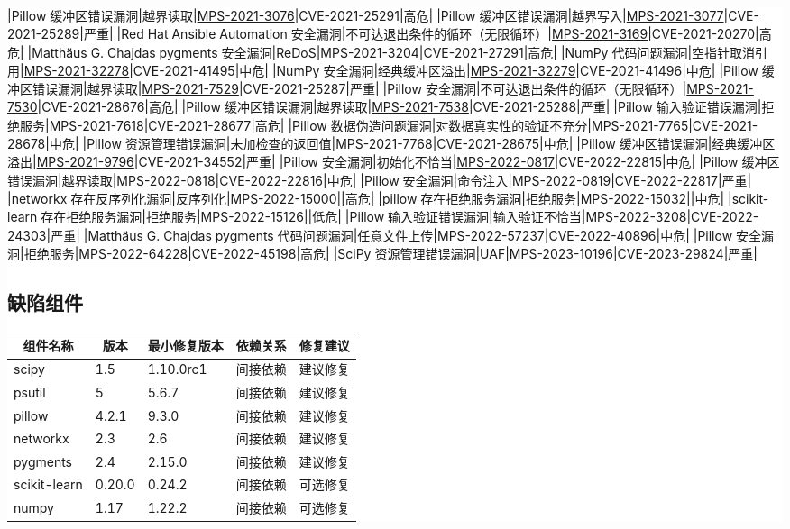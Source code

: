 |Pillow 缓冲区错误漏洞|越界读取|[MPS-2021-3076](https://www.oscs1024.com/hd/MPS-2021-3076)|CVE-2021-25291|高危|
|Pillow 缓冲区错误漏洞|越界写入|[MPS-2021-3077](https://www.oscs1024.com/hd/MPS-2021-3077)|CVE-2021-25289|严重|
|Red Hat Ansible Automation 安全漏洞|不可达退出条件的循环（无限循环）|[MPS-2021-3169](https://www.oscs1024.com/hd/MPS-2021-3169)|CVE-2021-20270|高危|
|Matthäus G. Chajdas pygments 安全漏洞|ReDoS|[MPS-2021-3204](https://www.oscs1024.com/hd/MPS-2021-3204)|CVE-2021-27291|高危|
|NumPy 代码问题漏洞|空指针取消引用|[MPS-2021-32278](https://www.oscs1024.com/hd/MPS-2021-32278)|CVE-2021-41495|中危|
|NumPy 安全漏洞|经典缓冲区溢出|[MPS-2021-32279](https://www.oscs1024.com/hd/MPS-2021-32279)|CVE-2021-41496|中危|
|Pillow 缓冲区错误漏洞|越界读取|[MPS-2021-7529](https://www.oscs1024.com/hd/MPS-2021-7529)|CVE-2021-25287|严重|
|Pillow 安全漏洞|不可达退出条件的循环（无限循环）|[MPS-2021-7530](https://www.oscs1024.com/hd/MPS-2021-7530)|CVE-2021-28676|高危|
|Pillow 缓冲区错误漏洞|越界读取|[MPS-2021-7538](https://www.oscs1024.com/hd/MPS-2021-7538)|CVE-2021-25288|严重|
|Pillow 输入验证错误漏洞|拒绝服务|[MPS-2021-7618](https://www.oscs1024.com/hd/MPS-2021-7618)|CVE-2021-28677|高危|
|Pillow 数据伪造问题漏洞|对数据真实性的验证不充分|[MPS-2021-7765](https://www.oscs1024.com/hd/MPS-2021-7765)|CVE-2021-28678|中危|
|Pillow 资源管理错误漏洞|未加检查的返回值|[MPS-2021-7768](https://www.oscs1024.com/hd/MPS-2021-7768)|CVE-2021-28675|中危|
|Pillow 缓冲区错误漏洞|经典缓冲区溢出|[MPS-2021-9796](https://www.oscs1024.com/hd/MPS-2021-9796)|CVE-2021-34552|严重|
|Pillow 安全漏洞|初始化不恰当|[MPS-2022-0817](https://www.oscs1024.com/hd/MPS-2022-0817)|CVE-2022-22815|中危|
|Pillow 缓冲区错误漏洞|越界读取|[MPS-2022-0818](https://www.oscs1024.com/hd/MPS-2022-0818)|CVE-2022-22816|中危|
|Pillow 安全漏洞|命令注入|[MPS-2022-0819](https://www.oscs1024.com/hd/MPS-2022-0819)|CVE-2022-22817|严重|
|networkx 存在反序列化漏洞|反序列化|[MPS-2022-15000](https://www.oscs1024.com/hd/MPS-2022-15000)||高危|
|pillow 存在拒绝服务漏洞|拒绝服务|[MPS-2022-15032](https://www.oscs1024.com/hd/MPS-2022-15032)||中危|
|scikit-learn 存在拒绝服务漏洞|拒绝服务|[MPS-2022-15126](https://www.oscs1024.com/hd/MPS-2022-15126)||低危|
|Pillow 输入验证错误漏洞|输入验证不恰当|[MPS-2022-3208](https://www.oscs1024.com/hd/MPS-2022-3208)|CVE-2022-24303|严重|
|Matthäus G. Chajdas pygments 代码问题漏洞|任意文件上传|[MPS-2022-57237](https://www.oscs1024.com/hd/MPS-2022-57237)|CVE-2022-40896|中危|
|Pillow 安全漏洞|拒绝服务|[MPS-2022-64228](https://www.oscs1024.com/hd/MPS-2022-64228)|CVE-2022-45198|高危|
|SciPy 资源管理错误漏洞|UAF|[MPS-2023-10196](https://www.oscs1024.com/hd/MPS-2023-10196)|CVE-2023-29824|严重|




## 缺陷组件

| 组件名称 | 版本 | 最小修复版本 | 依赖关系 | 修复建议 |
| -------- | ---- | ------------ | -------- | -------- |
|scipy|1.5|1.10.0rc1|间接依赖|建议修复|C:1|H:0|M:0|L:0|
|psutil|5|5.6.7|间接依赖|建议修复|C:0|H:1|M:0|L:0|
|pillow|4.2.1|9.3.0|间接依赖|建议修复|C:8|H:16|M:9|L:0|
|networkx|2.3|2.6|间接依赖|建议修复|C:0|H:1|M:0|L:0|
|pygments|2.4|2.15.0|间接依赖|建议修复|C:0|H:2|M:1|L:0|
|scikit-learn|0.20.0|0.24.2|间接依赖|可选修复|C:0|H:0|M:0|L:1|
|numpy|1.17|1.22.2|间接依赖|可选修复|C:0|H:0|M:4|L:0|

